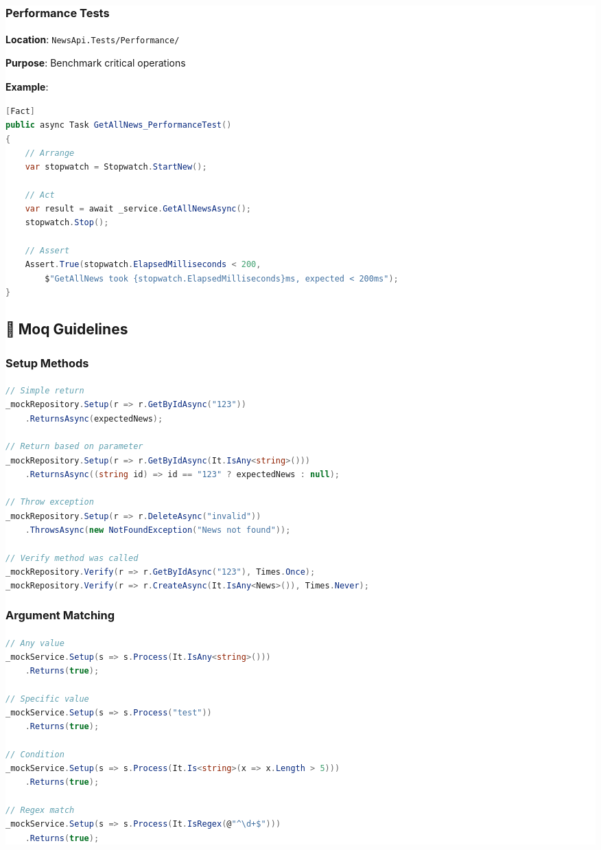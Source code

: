 ### Performance Tests
**Location**: `NewsApi.Tests/Performance/`

**Purpose**: Benchmark critical operations

**Example**:
```csharp
[Fact]
public async Task GetAllNews_PerformanceTest()
{
    // Arrange
    var stopwatch = Stopwatch.StartNew();

    // Act
    var result = await _service.GetAllNewsAsync();
    stopwatch.Stop();

    // Assert
    Assert.True(stopwatch.ElapsedMilliseconds < 200, 
        $"GetAllNews took {stopwatch.ElapsedMilliseconds}ms, expected < 200ms");
}
```

## 🔧 Moq Guidelines

### Setup Methods
```csharp
// Simple return
_mockRepository.Setup(r => r.GetByIdAsync("123"))
    .ReturnsAsync(expectedNews);

// Return based on parameter
_mockRepository.Setup(r => r.GetByIdAsync(It.IsAny<string>()))
    .ReturnsAsync((string id) => id == "123" ? expectedNews : null);

// Throw exception
_mockRepository.Setup(r => r.DeleteAsync("invalid"))
    .ThrowsAsync(new NotFoundException("News not found"));

// Verify method was called
_mockRepository.Verify(r => r.GetByIdAsync("123"), Times.Once);
_mockRepository.Verify(r => r.CreateAsync(It.IsAny<News>()), Times.Never);
```

### Argument Matching
```csharp
// Any value
_mockService.Setup(s => s.Process(It.IsAny<string>()))
    .Returns(true);

// Specific value
_mockService.Setup(s => s.Process("test"))
    .Returns(true);

// Condition
_mockService.Setup(s => s.Process(It.Is<string>(x => x.Length > 5)))
    .Returns(true);

// Regex match
_mockService.Setup(s => s.Process(It.IsRegex(@"^\d+$")))
    .Returns(true);
```
